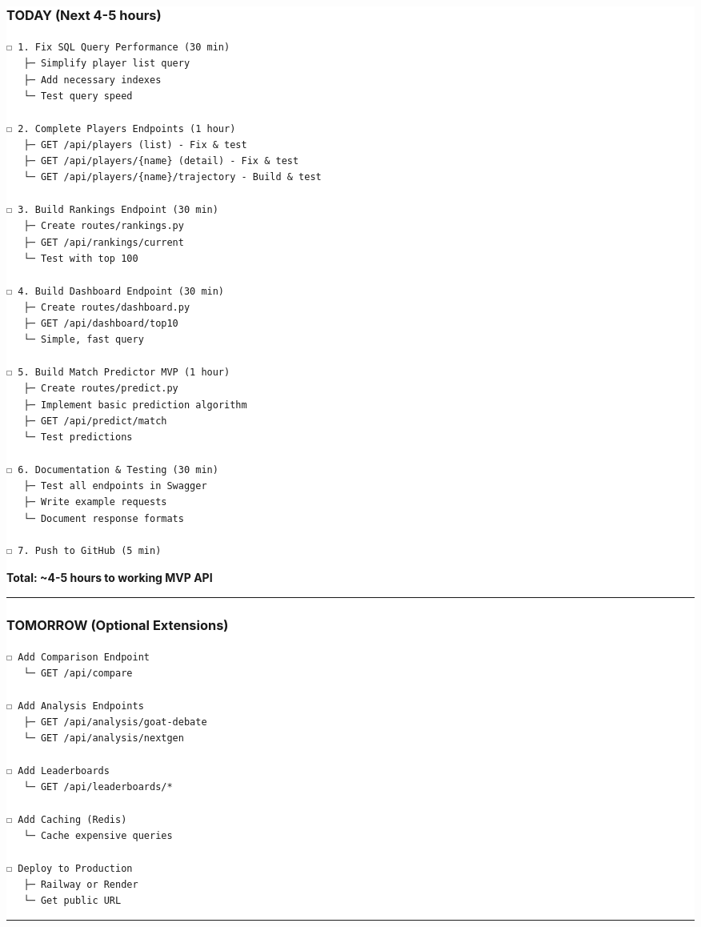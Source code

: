 ### **TODAY (Next 4-5 hours)**

```
☐ 1. Fix SQL Query Performance (30 min)
   ├─ Simplify player list query
   ├─ Add necessary indexes
   └─ Test query speed

☐ 2. Complete Players Endpoints (1 hour)
   ├─ GET /api/players (list) - Fix & test
   ├─ GET /api/players/{name} (detail) - Fix & test
   └─ GET /api/players/{name}/trajectory - Build & test

☐ 3. Build Rankings Endpoint (30 min)
   ├─ Create routes/rankings.py
   ├─ GET /api/rankings/current
   └─ Test with top 100

☐ 4. Build Dashboard Endpoint (30 min)
   ├─ Create routes/dashboard.py
   ├─ GET /api/dashboard/top10
   └─ Simple, fast query

☐ 5. Build Match Predictor MVP (1 hour)
   ├─ Create routes/predict.py
   ├─ Implement basic prediction algorithm
   ├─ GET /api/predict/match
   └─ Test predictions

☐ 6. Documentation & Testing (30 min)
   ├─ Test all endpoints in Swagger
   ├─ Write example requests
   └─ Document response formats

☐ 7. Push to GitHub (5 min)
```

**Total: ~4-5 hours to working MVP API**

---

### **TOMORROW (Optional Extensions)**

```
☐ Add Comparison Endpoint
   └─ GET /api/compare

☐ Add Analysis Endpoints
   ├─ GET /api/analysis/goat-debate
   └─ GET /api/analysis/nextgen

☐ Add Leaderboards
   └─ GET /api/leaderboards/*

☐ Add Caching (Redis)
   └─ Cache expensive queries

☐ Deploy to Production
   ├─ Railway or Render
   └─ Get public URL
```

---